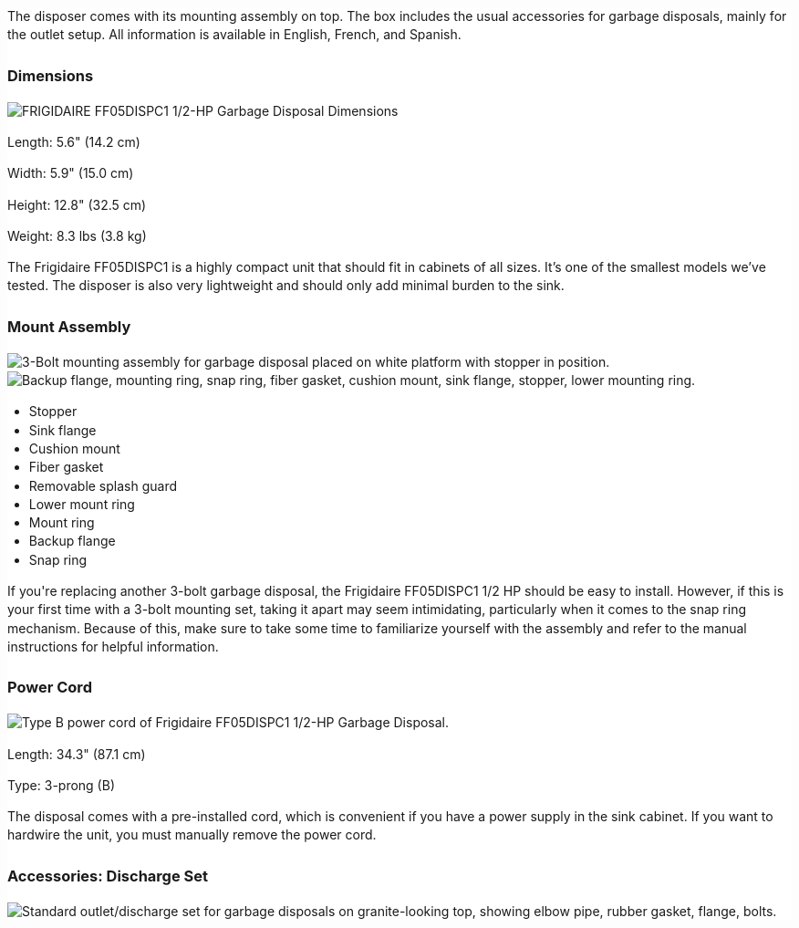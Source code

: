 The disposer comes with its mounting assembly on top. The box includes the usual accessories for garbage disposals, mainly for the outlet setup. All information is available in English, French, and Spanish.

### Dimensions

<img src="https://cdn.healthykitchen101.com/reviews/images/garbage-disposals/frigidaire-ff05dispc1-1-2-hp-garbage-disposal-dimensions-clg4t12c4002w1p88blwf52j3.jpg" alt="FRIGIDAIRE FF05DISPC1 1/2-HP Garbage Disposal Dimensions" width="300px" height="200px">

Length: 5.6" (14.2 cm)

Width: 5.9" (15.0 cm)

Height: 12.8" (32.5 cm)

Weight: 8.3 lbs (3.8 kg)

The Frigidaire FF05DISPC1 is a highly compact unit that should fit in cabinets of all sizes. It’s one of the smallest models we’ve tested. The disposer is also very lightweight and should only add minimal burden to the sink.

### Mount Assembly

<img src="https://cdn.healthykitchen101.com/reviews/images/garbage-disposals/frigidaire-1-2-hp-garbage-disposal-mount-assembly-clhhfyswz000e3p886trmbysu.jpg" alt="3-Bolt mounting assembly for garbage disposal placed on white platform with stopper in position." width="300px" height="200px"><img src="https://cdn.healthykitchen101.com/reviews/images/garbage-disposals/frigidaire-1-2-hp-garbage-disposal-mount-assembly-1-clhhfzayo000f3p8886by3umt.jpg" alt="Backup flange, mounting ring, snap ring, fiber gasket, cushion mount, sink flange, stopper, lower mounting ring." width="300px" height="200px">

*   Stopper
*   Sink flange
*   Cushion mount
*   Fiber gasket
*   Removable splash guard
*   Lower mount ring
*   Mount ring
*   Backup flange
*   Snap ring

If you're replacing another 3-bolt garbage disposal, the Frigidaire FF05DISPC1 1/2 HP should be easy to install. However, if this is your first time with a 3-bolt mounting set, taking it apart may seem intimidating, particularly when it comes to the snap ring mechanism. Because of this, make sure to take some time to familiarize yourself with the assembly and refer to the manual instructions for helpful information.

### Power Cord

<img src="https://cdn.healthykitchen101.com/reviews/images/garbage-disposals/frigidaire-1-2-hp-garbage-disposal-power-cord-clhhg0iob000g3p88639yf14m.jpg" alt="Type B power cord of Frigidaire FF05DISPC1 1/2-HP Garbage Disposal." width="300px" height="200px">

Length: 34.3" (87.1 cm)

Type: 3-prong (B)

The disposal comes with a pre-installed cord, which is convenient if you have a power supply in the sink cabinet. If you want to hardwire the unit, you must manually remove the power cord.

### Accessories: Discharge Set

<img src="https://cdn.healthykitchen101.com/reviews/images/garbage-disposals/frigidaire-1-2-hp-garbage-disposal-accessories-clhhg1dkg000h3p883iet7wfp.jpg" alt="Standard outlet/discharge set for garbage disposals on granite-looking top, showing elbow pipe, rubber gasket, flange, bolts." width="300px" height="200px">
